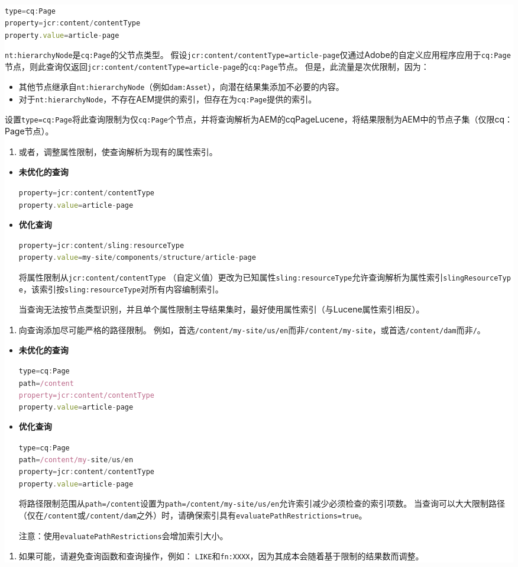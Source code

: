   ```js
  type=cq:Page
  property=jcr:content/contentType
  property.value=article-page
  ```

  `nt:hierarchyNode`是`cq:Page`的父节点类型。 假设`jcr:content/contentType=article-page`仅通过Adobe的自定义应用程序应用于`cq:Page`节点，则此查询仅返回`jcr:content/contentType=article-page`的`cq:Page`节点。 但是，此流量是次优限制，因为：

   * 其他节点继承自`nt:hierarchyNode`（例如`dam:Asset`），向潜在结果集添加不必要的内容。
   * 对于`nt:hierarchyNode`，不存在AEM提供的索引，但存在为`cq:Page`提供的索引。

  设置`type=cq:Page`将此查询限制为仅`cq:Page`个节点，并将查询解析为AEM的cqPageLucene，将结果限制为AEM中的节点子集（仅限cq：Page节点）。

1. 或者，调整属性限制，使查询解析为现有的属性索引。

* **未优化的查询**

  ```js
  property=jcr:content/contentType
  property.value=article-page
  ```

* **优化查询**

  ```js
  property=jcr:content/sling:resourceType
  property.value=my-site/components/structure/article-page
  ```

  将属性限制从`jcr:content/contentType` （自定义值）更改为已知属性`sling:resourceType`允许查询解析为属性索引`slingResourceType`，该索引按`sling:resourceType`对所有内容编制索引。

  当查询无法按节点类型识别，并且单个属性限制主导结果集时，最好使用属性索引（与Lucene属性索引相反）。

1. 向查询添加尽可能严格的路径限制。 例如，首选`/content/my-site/us/en`而非`/content/my-site`，或首选`/content/dam`而非`/`。

* **未优化的查询**

  ```js
  type=cq:Page
  path=/content
  property=jcr:content/contentType
  property.value=article-page
  ```

* **优化查询**

  ```js
  type=cq:Page
  path=/content/my-site/us/en
  property=jcr:content/contentType
  property.value=article-page
  ```

  将路径限制范围从`path=/content`设置为`path=/content/my-site/us/en`允许索引减少必须检查的索引项数。 当查询可以大大限制路径（仅在`/content`或`/content/dam`之外）时，请确保索引具有`evaluatePathRestrictions=true`。

  注意：使用`evaluatePathRestrictions`会增加索引大小。

1. 如果可能，请避免查询函数和查询操作，例如： `LIKE`和`fn:XXXX`，因为其成本会随着基于限制的结果数而调整。
